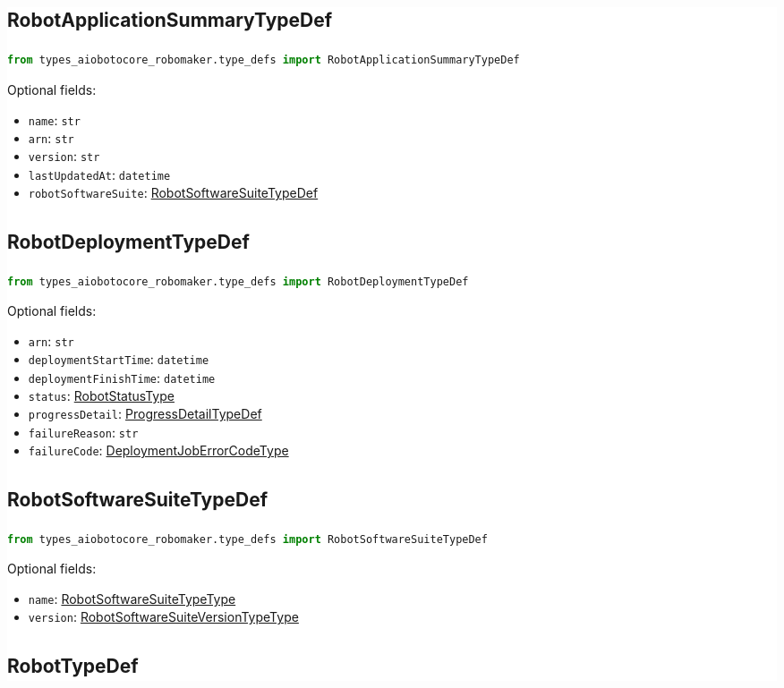 <a id="robotapplicationsummarytypedef"></a>

## RobotApplicationSummaryTypeDef

```python
from types_aiobotocore_robomaker.type_defs import RobotApplicationSummaryTypeDef
```

Optional fields:

- `name`: `str`
- `arn`: `str`
- `version`: `str`
- `lastUpdatedAt`: `datetime`
- `robotSoftwareSuite`:
  [RobotSoftwareSuiteTypeDef](./type_defs.md#robotsoftwaresuitetypedef)

<a id="robotdeploymenttypedef"></a>

## RobotDeploymentTypeDef

```python
from types_aiobotocore_robomaker.type_defs import RobotDeploymentTypeDef
```

Optional fields:

- `arn`: `str`
- `deploymentStartTime`: `datetime`
- `deploymentFinishTime`: `datetime`
- `status`: [RobotStatusType](./literals.md#robotstatustype)
- `progressDetail`:
  [ProgressDetailTypeDef](./type_defs.md#progressdetailtypedef)
- `failureReason`: `str`
- `failureCode`:
  [DeploymentJobErrorCodeType](./literals.md#deploymentjoberrorcodetype)

<a id="robotsoftwaresuitetypedef"></a>

## RobotSoftwareSuiteTypeDef

```python
from types_aiobotocore_robomaker.type_defs import RobotSoftwareSuiteTypeDef
```

Optional fields:

- `name`:
  [RobotSoftwareSuiteTypeType](./literals.md#robotsoftwaresuitetypetype)
- `version`:
  [RobotSoftwareSuiteVersionTypeType](./literals.md#robotsoftwaresuiteversiontypetype)

<a id="robottypedef"></a>

## RobotTypeDef
